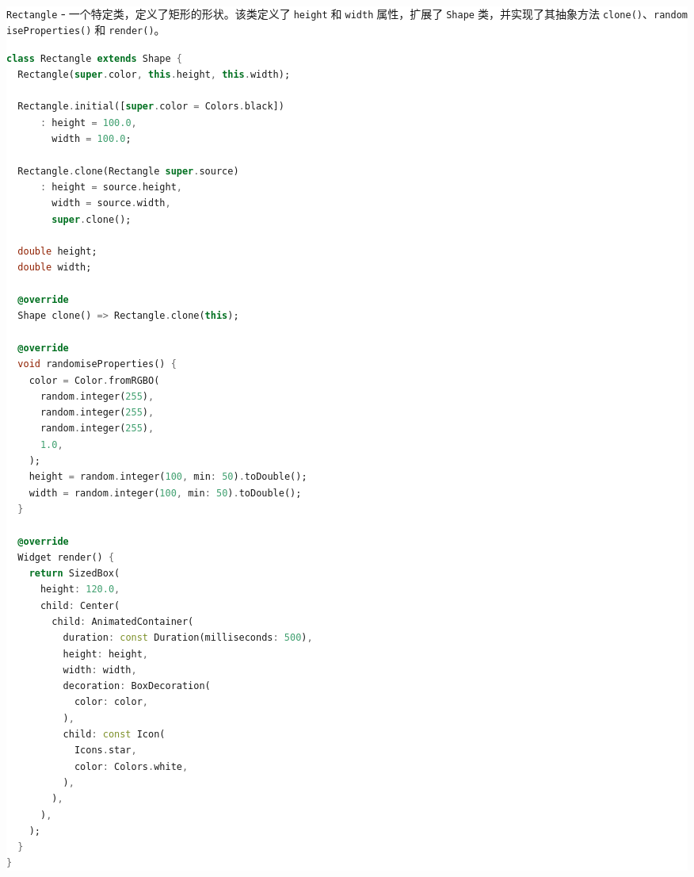 `Rectangle` - 一个特定类，定义了矩形的形状。该类定义了 `height` 和 `width` 属性，扩展了 `Shape` 类，并实现了其抽象方法 `clone()`、`randomiseProperties()` 和 `render()`。

```dart title="rectangle.dart"
class Rectangle extends Shape {
  Rectangle(super.color, this.height, this.width);

  Rectangle.initial([super.color = Colors.black])
      : height = 100.0,
        width = 100.0;

  Rectangle.clone(Rectangle super.source)
      : height = source.height,
        width = source.width,
        super.clone();

  double height;
  double width;

  @override
  Shape clone() => Rectangle.clone(this);

  @override
  void randomiseProperties() {
    color = Color.fromRGBO(
      random.integer(255),
      random.integer(255),
      random.integer(255),
      1.0,
    );
    height = random.integer(100, min: 50).toDouble();
    width = random.integer(100, min: 50).toDouble();
  }

  @override
  Widget render() {
    return SizedBox(
      height: 120.0,
      child: Center(
        child: AnimatedContainer(
          duration: const Duration(milliseconds: 500),
          height: height,
          width: width,
          decoration: BoxDecoration(
            color: color,
          ),
          child: const Icon(
            Icons.star,
            color: Colors.white,
          ),
        ),
      ),
    );
  }
}
```
